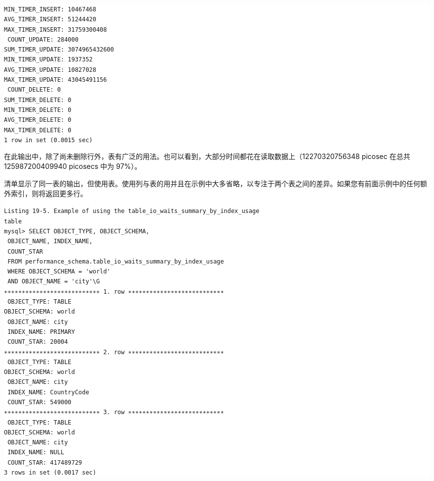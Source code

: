 ```
MIN_TIMER_INSERT: 10467468
AVG_TIMER_INSERT: 51244420
MAX_TIMER_INSERT: 31759300408
 COUNT_UPDATE: 284000
SUM_TIMER_UPDATE: 3074965432600
MIN_TIMER_UPDATE: 1937352
AVG_TIMER_UPDATE: 10827028
MAX_TIMER_UPDATE: 43045491156
 COUNT_DELETE: 0
SUM_TIMER_DELETE: 0
MIN_TIMER_DELETE: 0
AVG_TIMER_DELETE: 0
MAX_TIMER_DELETE: 0
1 row in set (0.0015 sec)
```



在此输出中，除了尚未删除行外，表有广泛的用法。也可以看到，大部分时间都花在读取数据上（12270320756348 picosec 在总共 125987200409940 picosecs 中为 97%）。

清单显示了同一表的输出，但使用表。使用列与表的用并且在示例中大多省略，以专注于两个表之间的差异。如果您有前面示例中的任何额外索引，则将返回更多行。

```
Listing 19-5. Example of using the table_io_waits_summary_by_index_usage
table
mysql> SELECT OBJECT_TYPE, OBJECT_SCHEMA,
 OBJECT_NAME, INDEX_NAME,
 COUNT_STAR
 FROM performance_schema.table_io_waits_summary_by_index_usage
 WHERE OBJECT_SCHEMA = 'world'
 AND OBJECT_NAME = 'city'\G
∗∗∗∗∗∗∗∗∗∗∗∗∗∗∗∗∗∗∗∗∗∗∗∗∗∗∗ 1. row ∗∗∗∗∗∗∗∗∗∗∗∗∗∗∗∗∗∗∗∗∗∗∗∗∗∗∗
 OBJECT_TYPE: TABLE
OBJECT_SCHEMA: world
 OBJECT_NAME: city
 INDEX_NAME: PRIMARY
 COUNT_STAR: 20004
∗∗∗∗∗∗∗∗∗∗∗∗∗∗∗∗∗∗∗∗∗∗∗∗∗∗∗ 2. row ∗∗∗∗∗∗∗∗∗∗∗∗∗∗∗∗∗∗∗∗∗∗∗∗∗∗∗
 OBJECT_TYPE: TABLE
OBJECT_SCHEMA: world
 OBJECT_NAME: city
 INDEX_NAME: CountryCode
 COUNT_STAR: 549000
∗∗∗∗∗∗∗∗∗∗∗∗∗∗∗∗∗∗∗∗∗∗∗∗∗∗∗ 3. row ∗∗∗∗∗∗∗∗∗∗∗∗∗∗∗∗∗∗∗∗∗∗∗∗∗∗∗
 OBJECT_TYPE: TABLE
OBJECT_SCHEMA: world
 OBJECT_NAME: city
 INDEX_NAME: NULL
 COUNT_STAR: 417489729
3 rows in set (0.0017 sec)
```

